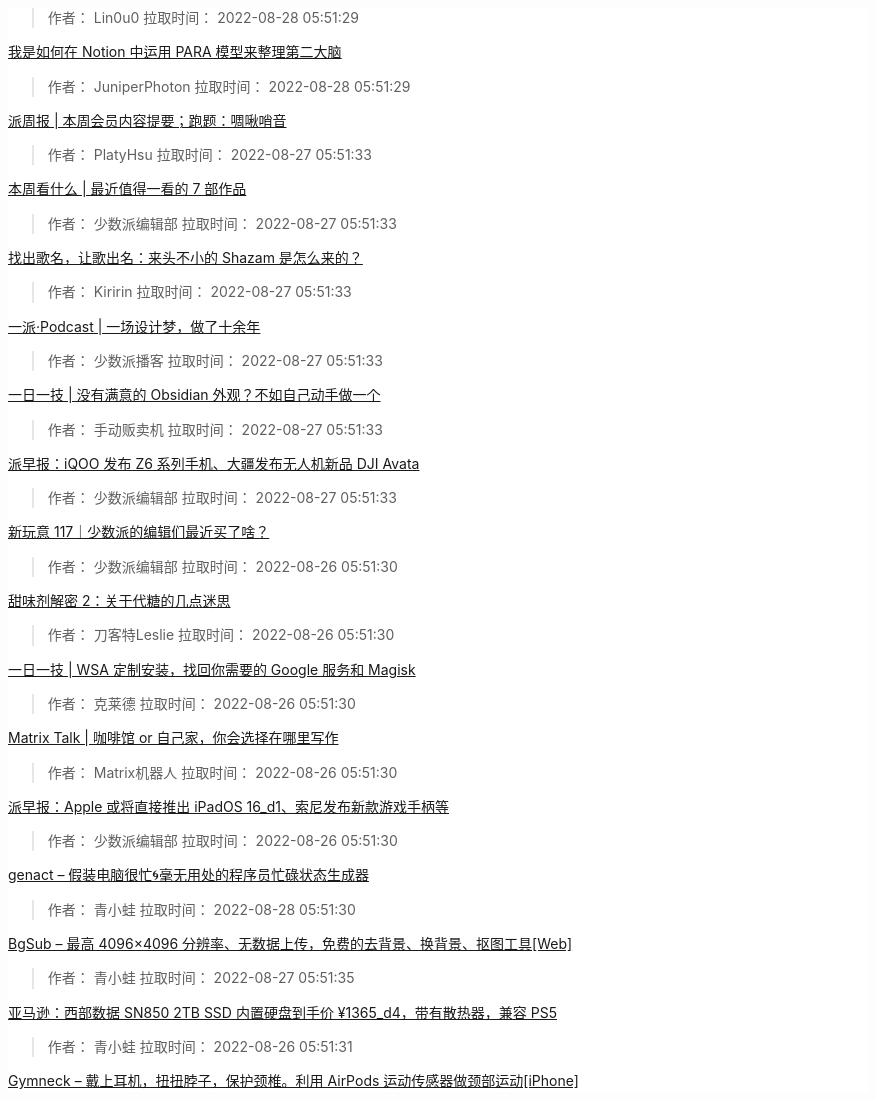 > 作者： Lin0u0  拉取时间： 2022-08-28 05:51:29

 [我是如何在 Notion 中运用 PARA 模型来整理第二大脑](https://sspai.com/post/74753)

> 作者： JuniperPhoton  拉取时间： 2022-08-28 05:51:29

 [派周报 | 本周会员内容提要；跑题：啁啾哨音](https://sspai.com/prime/story/pi-weekly-006)

> 作者： PlatyHsu  拉取时间： 2022-08-27 05:51:33

 [本周看什么 | 最近值得一看的 7 部作品](https://sspai.com/post/75382)

> 作者： 少数派编辑部  拉取时间： 2022-08-27 05:51:33

 [找出歌名，让歌出名：来头不小的 Shazam 是怎么来的？](https://sspai.com/post/75362)

> 作者： Kiririn  拉取时间： 2022-08-27 05:51:33

 [一派·Podcast | 一场设计梦，做了十余年](https://sspai.com/post/75359)

> 作者： 少数派播客  拉取时间： 2022-08-27 05:51:33

 [一日一技 | 没有满意的 Obsidian 外观？不如自己动手做一个](https://sspai.com/post/75363)

> 作者： 手动贩卖机  拉取时间： 2022-08-27 05:51:33

 [派早报：iQOO 发布 Z6 系列手机、大疆发布无人机新品 DJI Avata](https://sspai.com/post/75369)

> 作者： 少数派编辑部  拉取时间： 2022-08-27 05:51:33

 [新玩意 117｜少数派的编辑们最近买了啥？](https://sspai.com/post/75357)

> 作者： 少数派编辑部  拉取时间： 2022-08-26 05:51:30

 [甜味剂解密 2：关于代糖的几点迷思](https://sspai.com/post/75350)

> 作者： 刀客特Leslie  拉取时间： 2022-08-26 05:51:30

 [一日一技 | WSA 定制安装，找回你需要的 Google 服务和 Magisk](https://sspai.com/post/75351)

> 作者： 克莱德  拉取时间： 2022-08-26 05:51:30

 [Matrix Talk | 咖啡馆 or 自己家，你会选择在哪里写作](https://sspai.com/post/75328)

> 作者： Matrix机器人  拉取时间： 2022-08-26 05:51:30

 [派早报：Apple 或将直接推出 iPadOS 16_d1、索尼发布新款游戏手柄等](https://sspai.com/post/75347)

> 作者： 少数派编辑部  拉取时间： 2022-08-26 05:51:30

 [genact –  假装电脑很忙🌀毫无用处的程序员忙碌状态生成器](https://www.appinn.com/genact/)

> 作者： 青小蛙  拉取时间： 2022-08-28 05:51:30

 [BgSub – 最高 4096×4096 分辨率、无数据上传，免费的去背景、换背景、抠图工具[Web]](https://www.appinn.com/bgsub-online/)

> 作者： 青小蛙  拉取时间： 2022-08-27 05:51:35

 [亚马逊：西部数据 SN850 2TB SSD 内置硬盘到手价 ¥1365_d4，带有散热器，兼容 PS5](https://www.appinn.com/amz-sn850-2tb/)

> 作者： 青小蛙  拉取时间： 2022-08-26 05:51:31

 [Gymneck – 戴上耳机，扭扭脖子，保护颈椎。利用 AirPods 运动传感器做颈部运动[iPhone]](https://www.appinn.com/gymneck-for-iphone/)
